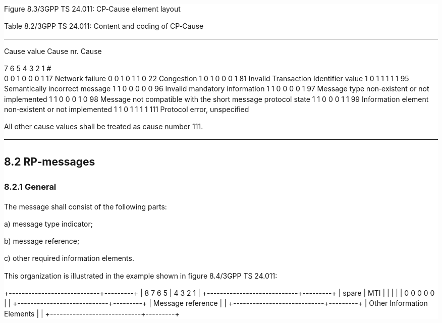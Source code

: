 Figure 8.3/3GPP TS 24.011: CP‑Cause element layout

Table 8.2/3GPP TS 24.011: Content and coding of CP‑Cause

  -------------------------------------------------------------- ----------- --------------------------------------------------------------
  Cause value                                                    Cause nr.   Cause
                                                                             
  7 6 5 4 3 2 1                                                  \#          
  0 0 1 0 0 0 1                                                  17          Network failure
  0 0 1 0 1 1 0                                                  22          Congestion
  1 0 1 0 0 0 1                                                  81          Invalid Transaction Identifier value
  1 0 1 1 1 1 1                                                  95          Semantically incorrect message
  1 1 0 0 0 0 0                                                  96          Invalid mandatory information
  1 1 0 0 0 0 1                                                  97          Message type non‑existent or not implemented
  1 1 0 0 0 1 0                                                  98          Message not compatible with the short message protocol state
  1 1 0 0 0 1 1                                                  99          Information element non‑existent or not implemented
  1 1 0 1 1 1 1                                                  111         Protocol error, unspecified
                                                                             
  All other cause values shall be treated as cause number 111.               
  -------------------------------------------------------------- ----------- --------------------------------------------------------------

8.2 RP‑messages
---------------

### 8.2.1 General

The message shall consist of the following parts:

a\) message type indicator;

b\) message reference;

c\) other required information elements.

This organization is illustrated in the example shown in figure 8.4/3GPP
TS 24.011:

+----------------------------+---------+
| 8 7 6 5                    | 4 3 2 1 |
+----------------------------+---------+
| spare                      | MTI     |
|                            |         |
| 0 0 0 0 0                  |         |
+----------------------------+---------+
| Message reference          |         |
+----------------------------+---------+
| Other Information Elements |         |
+----------------------------+---------+
